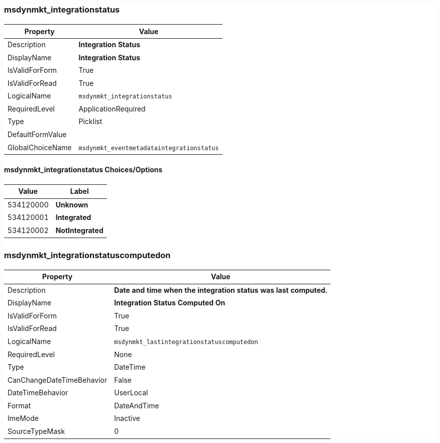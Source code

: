 ### <a name="BKMK_msdynmkt_integrationstatus"></a> msdynmkt_integrationstatus

|Property|Value|
|---|---|
|Description|**Integration Status**|
|DisplayName|**Integration Status**|
|IsValidForForm|True|
|IsValidForRead|True|
|LogicalName|`msdynmkt_integrationstatus`|
|RequiredLevel|ApplicationRequired|
|Type|Picklist|
|DefaultFormValue||
|GlobalChoiceName|`msdynmkt_eventmetadataintegrationstatus`|

#### msdynmkt_integrationstatus Choices/Options

|Value|Label|
|---|---|
|534120000|**Unknown**|
|534120001|**Integrated**|
|534120002|**NotIntegrated**|

### <a name="BKMK_msdynmkt_integrationstatuscomputedon"></a> msdynmkt_integrationstatuscomputedon

|Property|Value|
|---|---|
|Description|**Date and time when the integration status was last computed.**|
|DisplayName|**Integration Status Computed On**|
|IsValidForForm|True|
|IsValidForRead|True|
|LogicalName|`msdynmkt_lastintegrationstatuscomputedon`|
|RequiredLevel|None|
|Type|DateTime|
|CanChangeDateTimeBehavior|False|
|DateTimeBehavior|UserLocal|
|Format|DateAndTime|
|ImeMode|Inactive|
|SourceTypeMask|0|
